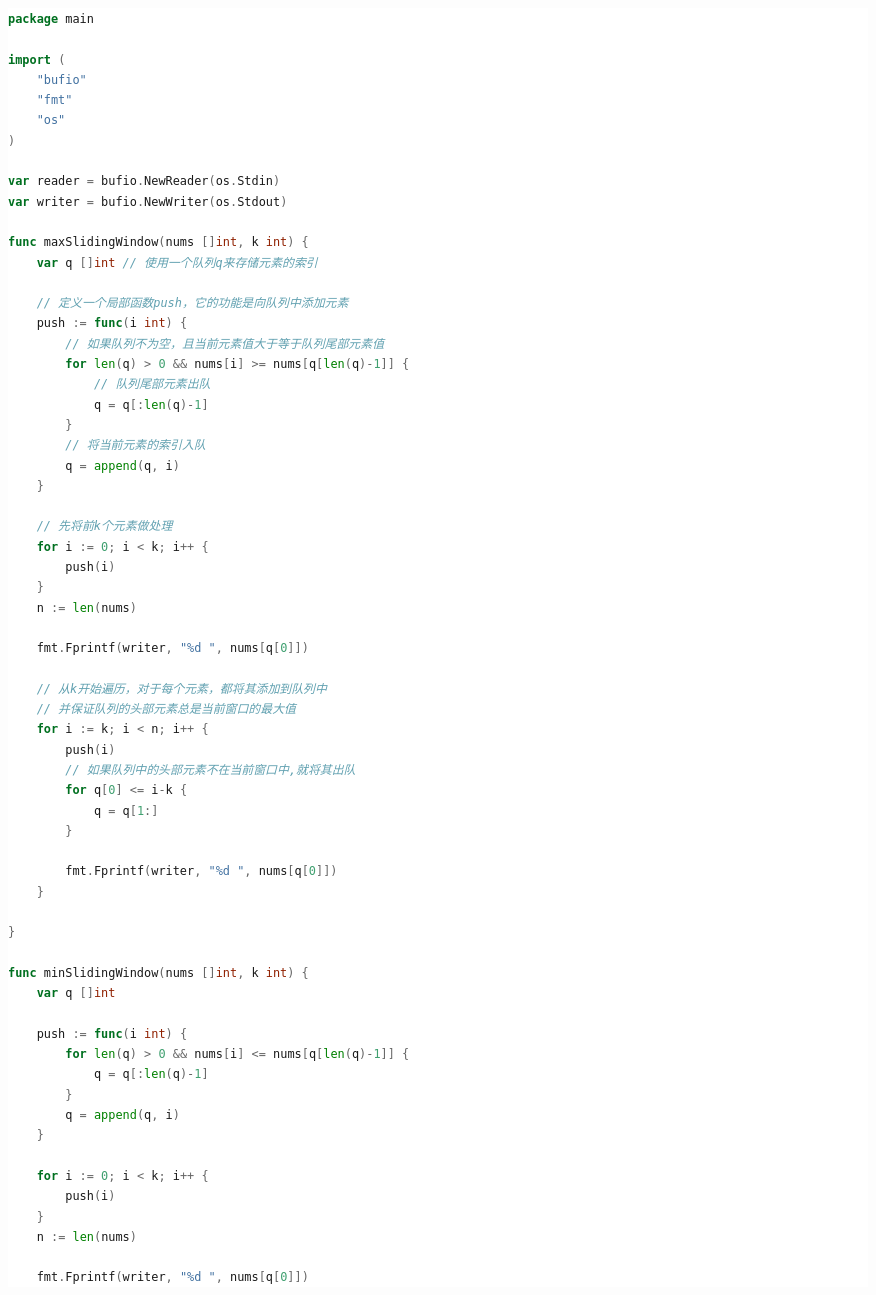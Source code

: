 ```go
package main

import (
	"bufio"
	"fmt"
	"os"
)

var reader = bufio.NewReader(os.Stdin)
var writer = bufio.NewWriter(os.Stdout)

func maxSlidingWindow(nums []int, k int) {
	var q []int // 使用一个队列q来存储元素的索引

	// 定义一个局部函数push，它的功能是向队列中添加元素
	push := func(i int) {
		// 如果队列不为空，且当前元素值大于等于队列尾部元素值
		for len(q) > 0 && nums[i] >= nums[q[len(q)-1]] {
			// 队列尾部元素出队
			q = q[:len(q)-1]
		}
		// 将当前元素的索引入队
		q = append(q, i)
	}

	// 先将前k个元素做处理
	for i := 0; i < k; i++ {
		push(i)
	}
	n := len(nums)

	fmt.Fprintf(writer, "%d ", nums[q[0]])

	// 从k开始遍历，对于每个元素，都将其添加到队列中
	// 并保证队列的头部元素总是当前窗口的最大值
	for i := k; i < n; i++ {
		push(i)
		// 如果队列中的头部元素不在当前窗口中,就将其出队
		for q[0] <= i-k {
			q = q[1:]
		}

		fmt.Fprintf(writer, "%d ", nums[q[0]])
	}

}

func minSlidingWindow(nums []int, k int) {
	var q []int

	push := func(i int) {
		for len(q) > 0 && nums[i] <= nums[q[len(q)-1]] {
			q = q[:len(q)-1]
		}
		q = append(q, i)
	}

	for i := 0; i < k; i++ {
		push(i)
	}
	n := len(nums)

	fmt.Fprintf(writer, "%d ", nums[q[0]])
```